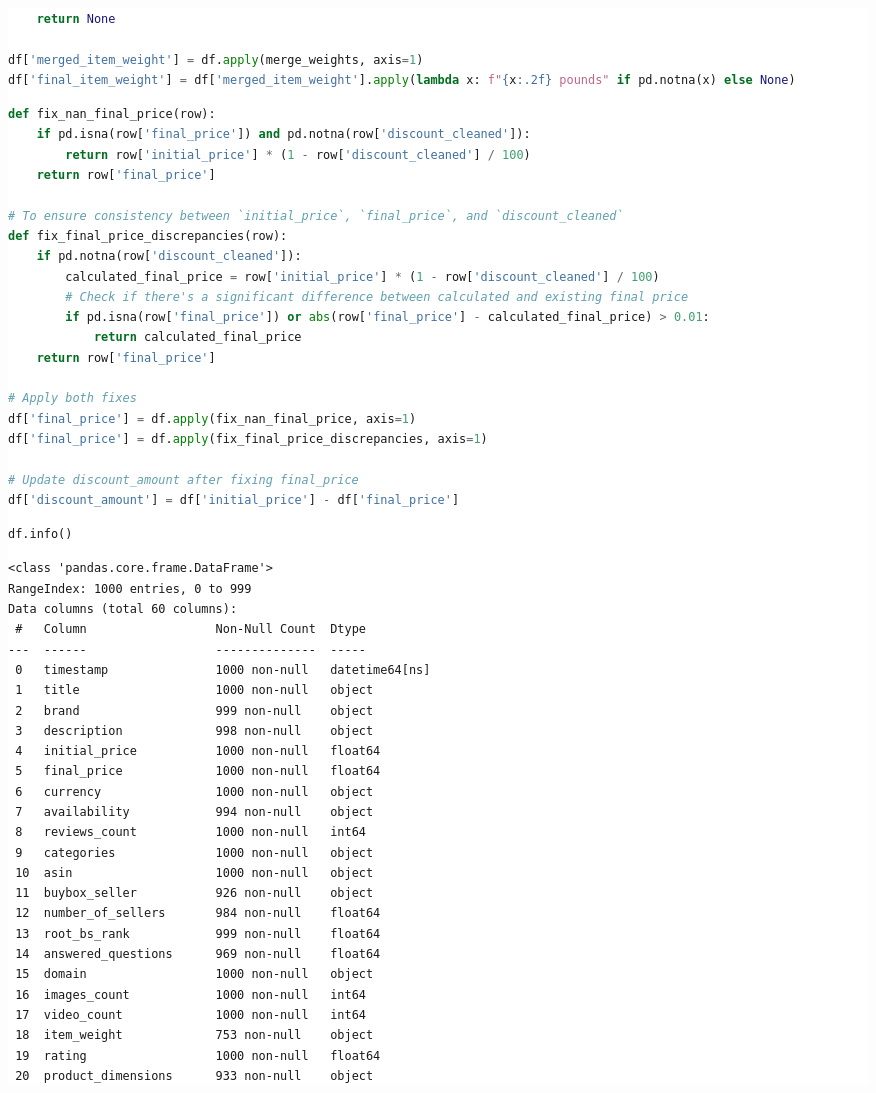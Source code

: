 ```python
    return None

df['merged_item_weight'] = df.apply(merge_weights, axis=1)
df['final_item_weight'] = df['merged_item_weight'].apply(lambda x: f"{x:.2f} pounds" if pd.notna(x) else None)

```


```python
def fix_nan_final_price(row):
    if pd.isna(row['final_price']) and pd.notna(row['discount_cleaned']):
        return row['initial_price'] * (1 - row['discount_cleaned'] / 100)
    return row['final_price']

# To ensure consistency between `initial_price`, `final_price`, and `discount_cleaned`
def fix_final_price_discrepancies(row):
    if pd.notna(row['discount_cleaned']):
        calculated_final_price = row['initial_price'] * (1 - row['discount_cleaned'] / 100)
        # Check if there's a significant difference between calculated and existing final price
        if pd.isna(row['final_price']) or abs(row['final_price'] - calculated_final_price) > 0.01:
            return calculated_final_price
    return row['final_price']

# Apply both fixes
df['final_price'] = df.apply(fix_nan_final_price, axis=1)
df['final_price'] = df.apply(fix_final_price_discrepancies, axis=1)

# Update discount_amount after fixing final_price
df['discount_amount'] = df['initial_price'] - df['final_price']

```


```python
df.info()
```

    <class 'pandas.core.frame.DataFrame'>
    RangeIndex: 1000 entries, 0 to 999
    Data columns (total 60 columns):
     #   Column                  Non-Null Count  Dtype         
    ---  ------                  --------------  -----         
     0   timestamp               1000 non-null   datetime64[ns]
     1   title                   1000 non-null   object        
     2   brand                   999 non-null    object        
     3   description             998 non-null    object        
     4   initial_price           1000 non-null   float64       
     5   final_price             1000 non-null   float64       
     6   currency                1000 non-null   object        
     7   availability            994 non-null    object        
     8   reviews_count           1000 non-null   int64         
     9   categories              1000 non-null   object        
     10  asin                    1000 non-null   object        
     11  buybox_seller           926 non-null    object        
     12  number_of_sellers       984 non-null    float64       
     13  root_bs_rank            999 non-null    float64       
     14  answered_questions      969 non-null    float64       
     15  domain                  1000 non-null   object        
     16  images_count            1000 non-null   int64         
     17  video_count             1000 non-null   int64         
     18  item_weight             753 non-null    object        
     19  rating                  1000 non-null   float64       
     20  product_dimensions      933 non-null    object        